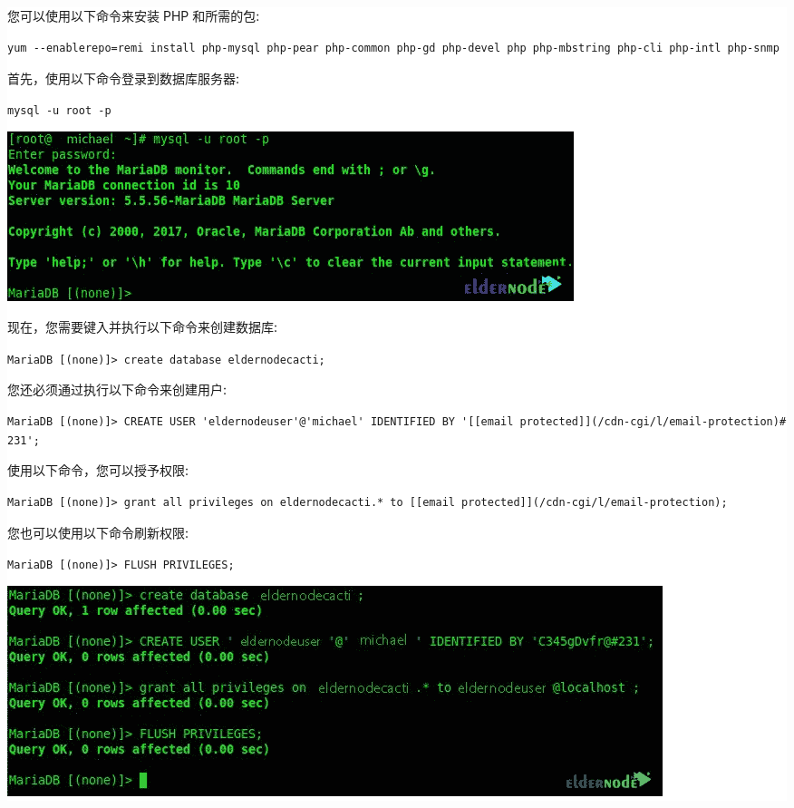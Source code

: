 您可以使用以下命令来安装 PHP 和所需的包:

```
yum --enablerepo=remi install php-mysql php-pear php-common php-gd php-devel php php-mbstring php-cli php-intl php-snmp
```

首先，使用以下命令登录到数据库服务器:

```
mysql -u root -p
```

![How to Login to MariaDB](img/8ca5779f3e36782f8dcf8ee171e90872.png)

现在，您需要键入并执行以下命令来创建数据库:

```
MariaDB [(none)]> create database eldernodecacti;
```

您还必须通过执行以下命令来创建用户:

```
MariaDB [(none)]> CREATE USER 'eldernodeuser'@'michael' IDENTIFIED BY '[[email protected]](/cdn-cgi/l/email-protection)#231';
```

使用以下命令，您可以授予权限:

```
MariaDB [(none)]> grant all privileges on eldernodecacti.* to [[email protected]](/cdn-cgi/l/email-protection);
```

您也可以使用以下命令刷新权限:

```
MariaDB [(none)]> FLUSH PRIVILEGES;
```

![how to Create DB and User in cacti](img/d93bf7398d852857572c6330e21239ae.png)
